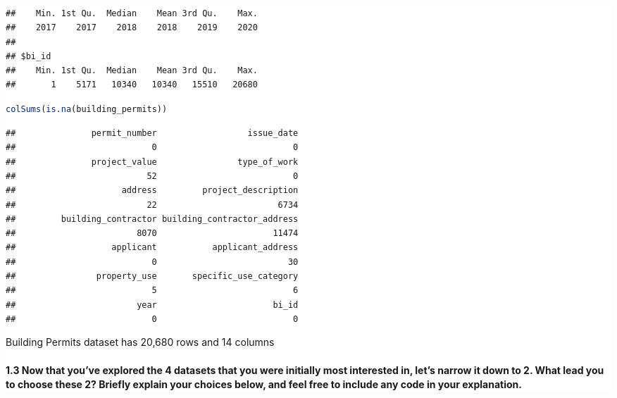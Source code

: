     ##    Min. 1st Qu.  Median    Mean 3rd Qu.    Max. 
    ##    2017    2017    2018    2018    2019    2020 
    ## 
    ## $bi_id
    ##    Min. 1st Qu.  Median    Mean 3rd Qu.    Max. 
    ##       1    5171   10340   10340   15510   20680

``` r
colSums(is.na(building_permits))
```

    ##               permit_number                  issue_date 
    ##                           0                           0 
    ##               project_value                type_of_work 
    ##                          52                           0 
    ##                     address         project_description 
    ##                          22                        6734 
    ##         building_contractor building_contractor_address 
    ##                        8070                       11474 
    ##                   applicant           applicant_address 
    ##                           0                          30 
    ##                property_use       specific_use_category 
    ##                           5                           6 
    ##                        year                       bi_id 
    ##                           0                           0

Building Permits dataset has 20,680 rows and 14 columns

#### 1.3 Now that you’ve explored the 4 datasets that you were initially most interested in, let’s narrow it down to 2. What lead you to choose these 2? Briefly explain your choices below, and feel free to include any code in your explanation.
